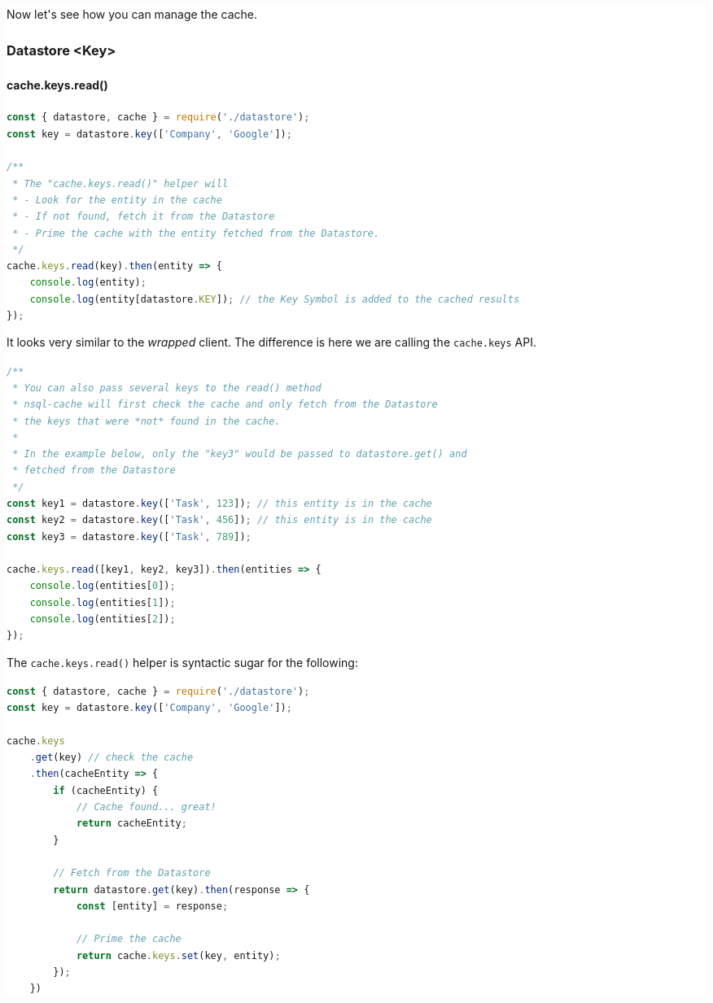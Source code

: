 Now let's see how you can manage the cache.

### Datastore \<Key\>

#### cache.keys.read()

```js
const { datastore, cache } = require('./datastore');
const key = datastore.key(['Company', 'Google']);

/**
 * The "cache.keys.read()" helper will
 * - Look for the entity in the cache
 * - If not found, fetch it from the Datastore
 * - Prime the cache with the entity fetched from the Datastore.
 */
cache.keys.read(key).then(entity => {
    console.log(entity);
    console.log(entity[datastore.KEY]); // the Key Symbol is added to the cached results
});
```

It looks very similar to the _wrapped_ client. The difference is here we are calling the `cache.keys` API.

```js
/**
 * You can also pass several keys to the read() method
 * nsql-cache will first check the cache and only fetch from the Datastore
 * the keys that were *not* found in the cache.
 *
 * In the example below, only the "key3" would be passed to datastore.get() and
 * fetched from the Datastore
 */
const key1 = datastore.key(['Task', 123]); // this entity is in the cache
const key2 = datastore.key(['Task', 456]); // this entity is in the cache
const key3 = datastore.key(['Task', 789]);

cache.keys.read([key1, key2, key3]).then(entities => {
    console.log(entities[0]);
    console.log(entities[1]);
    console.log(entities[2]);
});
```

The `cache.keys.read()` helper is syntactic sugar for the following:

```js
const { datastore, cache } = require('./datastore');
const key = datastore.key(['Company', 'Google']);

cache.keys
    .get(key) // check the cache
    .then(cacheEntity => {
        if (cacheEntity) {
            // Cache found... great!
            return cacheEntity;
        }

        // Fetch from the Datastore
        return datastore.get(key).then(response => {
            const [entity] = response;

            // Prime the cache
            return cache.keys.set(key, entity);
        });
    })
```

[npm-image]: https://img.shields.io/npm/v/nsql-cache-datastore.svg?style=flat-square
[npm-url]: https://npmjs.org/package/nsql-cache-datastore